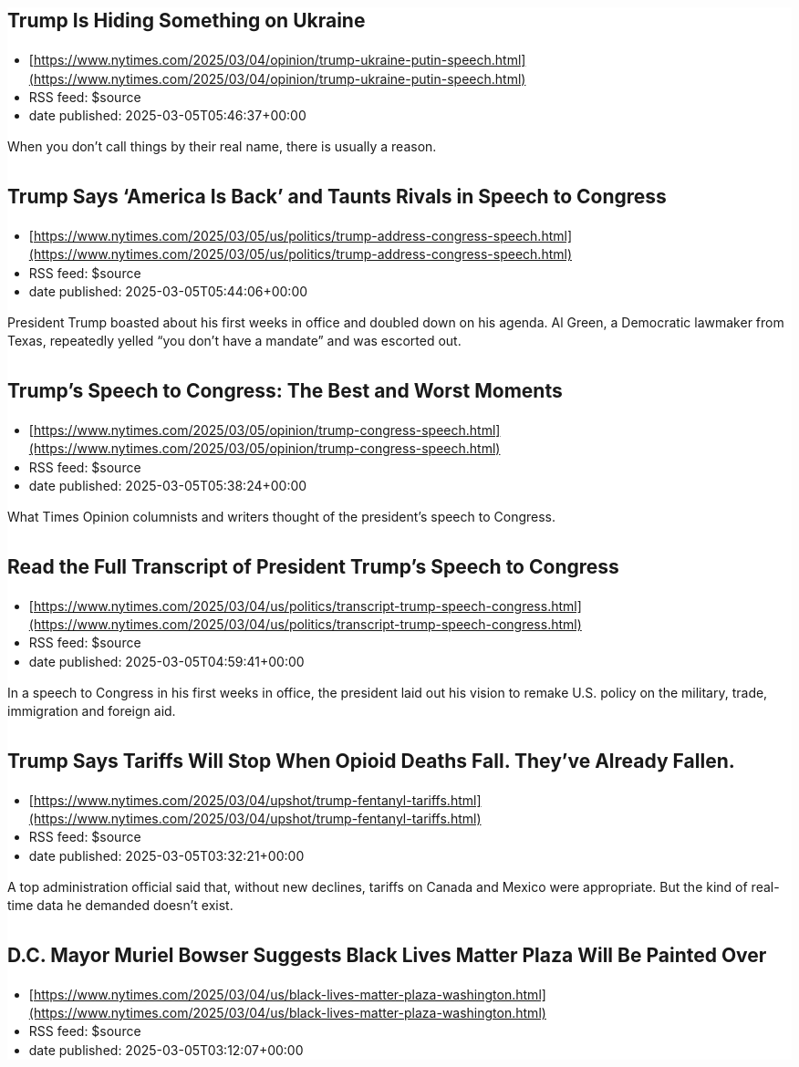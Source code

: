 ## Trump Is Hiding Something on Ukraine
 - [https://www.nytimes.com/2025/03/04/opinion/trump-ukraine-putin-speech.html](https://www.nytimes.com/2025/03/04/opinion/trump-ukraine-putin-speech.html)
 - RSS feed: $source
 - date published: 2025-03-05T05:46:37+00:00

When you don’t call things by their real name, there is usually a reason.

## Trump Says ‘America Is Back’ and Taunts Rivals in Speech to Congress
 - [https://www.nytimes.com/2025/03/05/us/politics/trump-address-congress-speech.html](https://www.nytimes.com/2025/03/05/us/politics/trump-address-congress-speech.html)
 - RSS feed: $source
 - date published: 2025-03-05T05:44:06+00:00

President Trump boasted about his first weeks in office and doubled down on his agenda. Al Green, a Democratic lawmaker from Texas, repeatedly yelled “you don’t have a mandate” and was escorted out.

## Trump’s Speech to Congress: The Best and Worst Moments
 - [https://www.nytimes.com/2025/03/05/opinion/trump-congress-speech.html](https://www.nytimes.com/2025/03/05/opinion/trump-congress-speech.html)
 - RSS feed: $source
 - date published: 2025-03-05T05:38:24+00:00

What Times Opinion columnists and writers thought of the president’s speech to Congress.

## Read the Full Transcript of President Trump’s Speech to Congress
 - [https://www.nytimes.com/2025/03/04/us/politics/transcript-trump-speech-congress.html](https://www.nytimes.com/2025/03/04/us/politics/transcript-trump-speech-congress.html)
 - RSS feed: $source
 - date published: 2025-03-05T04:59:41+00:00

In a speech to Congress in his first weeks in office, the president laid out his vision to remake U.S. policy on the military, trade, immigration and foreign aid.

## Trump Says Tariffs Will Stop When Opioid Deaths Fall. They’ve Already Fallen.
 - [https://www.nytimes.com/2025/03/04/upshot/trump-fentanyl-tariffs.html](https://www.nytimes.com/2025/03/04/upshot/trump-fentanyl-tariffs.html)
 - RSS feed: $source
 - date published: 2025-03-05T03:32:21+00:00

A top administration official said that, without new declines, tariffs on Canada and Mexico were appropriate. But the kind of real-time data he demanded doesn’t exist.

## D.C. Mayor Muriel Bowser Suggests Black Lives Matter Plaza Will Be Painted Over
 - [https://www.nytimes.com/2025/03/04/us/black-lives-matter-plaza-washington.html](https://www.nytimes.com/2025/03/04/us/black-lives-matter-plaza-washington.html)
 - RSS feed: $source
 - date published: 2025-03-05T03:12:07+00:00
